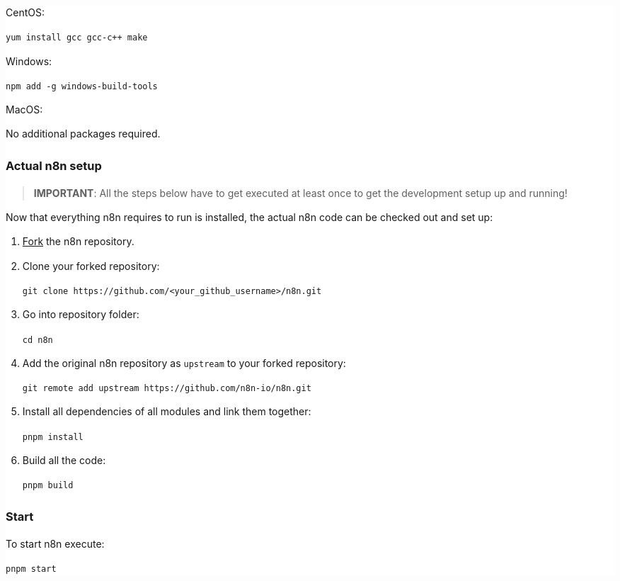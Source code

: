CentOS:

```
yum install gcc gcc-c++ make
```

Windows:

```
npm add -g windows-build-tools
```

MacOS:

No additional packages required.

### Actual n8n setup

> **IMPORTANT**: All the steps below have to get executed at least once to get the development setup up and running!

Now that everything n8n requires to run is installed, the actual n8n code can be
checked out and set up:

1. [Fork](https://guides.github.com/activities/forking/#fork) the n8n repository.

2. Clone your forked repository:

   ```
   git clone https://github.com/<your_github_username>/n8n.git
   ```

3. Go into repository folder:

   ```
   cd n8n
   ```

4. Add the original n8n repository as `upstream` to your forked repository:

   ```
   git remote add upstream https://github.com/n8n-io/n8n.git
   ```

5. Install all dependencies of all modules and link them together:

   ```
   pnpm install
   ```

6. Build all the code:
   ```
   pnpm build
   ```

### Start

To start n8n execute:

```
pnpm start
```

